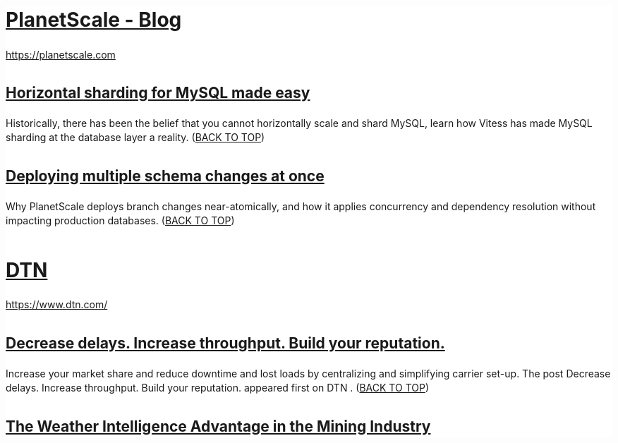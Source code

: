 
<a name="fccb2478f30ecea53d4f2f294b5e891a" />

# [PlanetScale - Blog](https://planetscale.com)

https://planetscale.com



<a name="5d1cb170070bb8a40bf43b6bb9e9bfb9" />

## [Horizontal sharding for MySQL made easy](https://planetscale.com/blog/horizontal-sharding-for-mysql-made-easy)


Historically, there has been the belief that you cannot horizontally scale and shard MySQL, learn how Vitess has made MySQL sharding at the database layer a reality.
 ([BACK TO TOP](#toc_5d1cb170070bb8a40bf43b6bb9e9bfb9))


<a name="74df38968b8e914b0bdef9acac52ac59" />

## [Deploying multiple schema changes at once](https://planetscale.com/blog/deploying-multiple-schema-changes-at-once)


Why PlanetScale deploys branch changes near-atomically, and how it applies concurrency and dependency resolution without impacting production databases.
 ([BACK TO TOP](#toc_74df38968b8e914b0bdef9acac52ac59))



<a name="764791948781f167b3638463f731ce60" />

# [DTN](https://www.dtn.com/)

https://www.dtn.com/



<a name="af0efcebd479cc8ecb015ecf36d3d3db" />

## [Decrease delays. Increase throughput. Build your reputation.](https://www.dtn.com/decrease-delays-increase-throughput-build-your-reputation/)


Increase your market share and reduce downtime and lost loads by centralizing and simplifying carrier set-up. The post Decrease delays. Increase throughput. Build your reputation. appeared first on DTN .
 ([BACK TO TOP](#toc_af0efcebd479cc8ecb015ecf36d3d3db))


<a name="436fd7b69ee1c4718c0fea866ea1eb54" />

## [The Weather Intelligence Advantage in the Mining Industry](https://www.dtn.com/the-weather-intelligence-advantage-in-the-mining-industry/)
